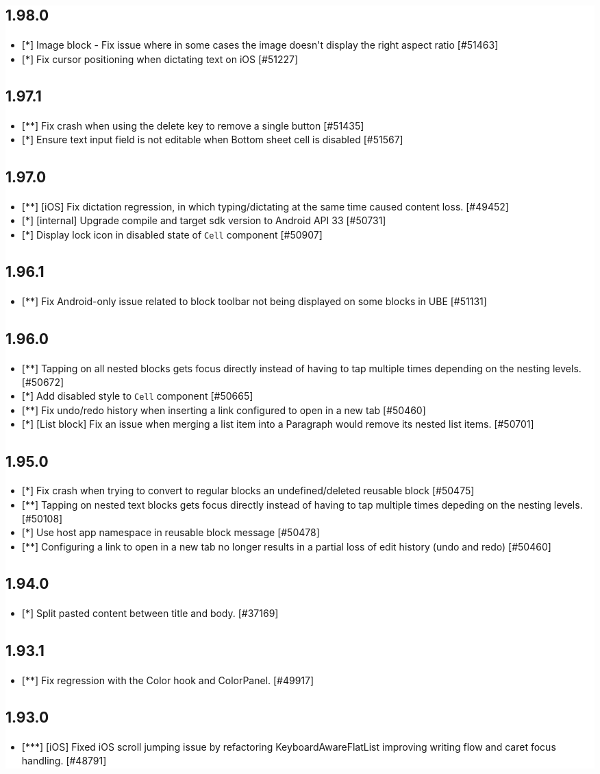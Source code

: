 ## 1.98.0
-   [*] Image block - Fix issue where in some cases the image doesn't display the right aspect ratio [#51463]
-   [*] Fix cursor positioning when dictating text on iOS [#51227]

## 1.97.1
-   [**] Fix crash when using the delete key to remove a single button [#51435]
-   [*] Ensure text input field is not editable when Bottom sheet cell is disabled [#51567]

## 1.97.0
-   [**] [iOS] Fix dictation regression, in which typing/dictating at the same time caused content loss. [#49452]
-   [*] [internal] Upgrade compile and target sdk version to Android API 33 [#50731]
-   [*] Display lock icon in disabled state of `Cell` component [#50907]

## 1.96.1
-   [**] Fix Android-only issue related to block toolbar not being displayed on some blocks in UBE [#51131]

## 1.96.0
-   [**] Tapping on all nested blocks gets focus directly instead of having to tap multiple times depending on the nesting levels. [#50672]
-   [*] Add disabled style to `Cell` component [#50665]
-   [**] Fix undo/redo history when inserting a link configured to open in a new tab [#50460]
-   [*] [List block] Fix an issue when merging a list item into a Paragraph would remove its nested list items. [#50701]

## 1.95.0
-   [*] Fix crash when trying to convert to regular blocks an undefined/deleted reusable block [#50475]
-   [**] Tapping on nested text blocks gets focus directly instead of having to tap multiple times depeding on the nesting levels. [#50108]
-   [*] Use host app namespace in reusable block message [#50478]
-   [**] Configuring a link to open in a new tab no longer results in a partial loss of edit history (undo and redo) [#50460]

## 1.94.0
-   [*] Split pasted content between title and body. [#37169]

## 1.93.1
-   [**] Fix regression with the Color hook and ColorPanel. [#49917]

## 1.93.0
-   [***] [iOS] Fixed iOS scroll jumping issue by refactoring KeyboardAwareFlatList improving writing flow and caret focus handling. [#48791]
